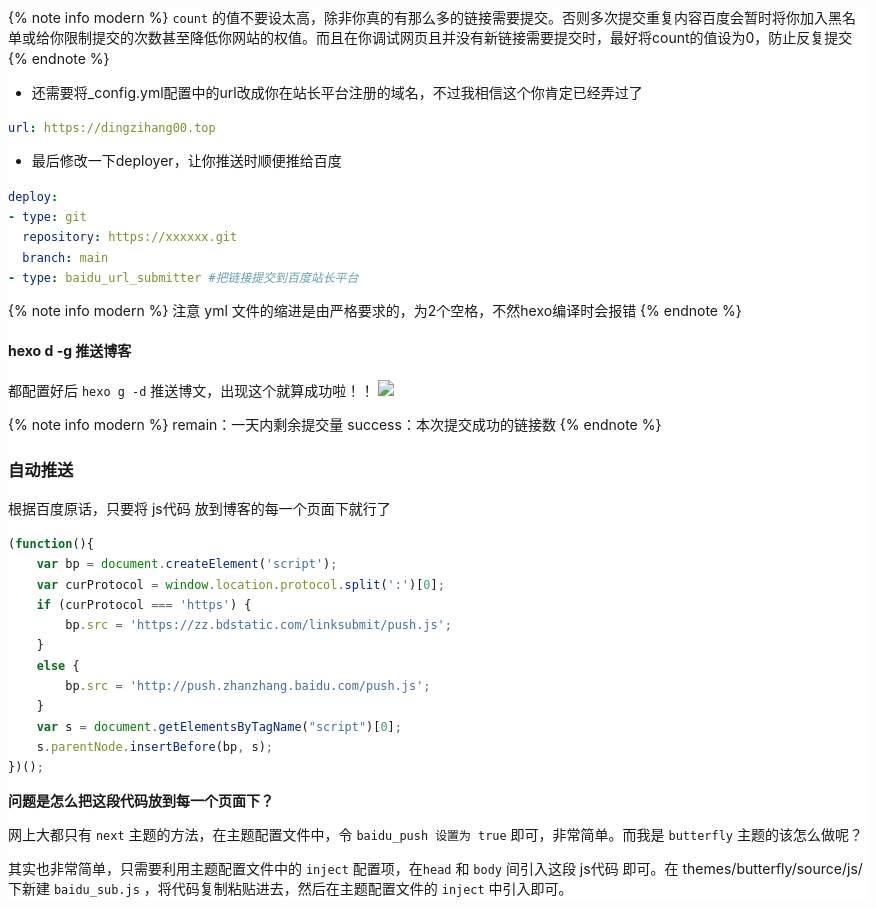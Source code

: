 {% note info modern %}
`count` 的值不要设太高，除非你真的有那么多的链接需要提交。否则多次提交重复内容百度会暂时将你加入黑名单或给你限制提交的次数甚至降低你网站的权值。而且在你调试网页且并没有新链接需要提交时，最好将count的值设为0，防止反复提交
{% endnote %}

* 还需要将_config.yml配置中的url改成你在站长平台注册的域名，不过我相信这个你肯定已经弄过了
```yml
url: https://dingzihang00.top
```

* 最后修改一下deployer，让你推送时顺便推给百度
```yml
deploy:
- type: git
  repository: https://xxxxxx.git
  branch: main
- type: baidu_url_submitter #把链接提交到百度站长平台
```

{% note info modern %}
注意 yml 文件的缩进是由严格要求的，为2个空格，不然hexo编译时会报错
{% endnote %}

#### hexo d -g 推送博客
都配置好后 `hexo g -d` 推送博文，出现这个就算成功啦！！
![](https://s2.loli.net/2022/01/07/6pwz9BkYiGgCAZX.png)

{% note info modern %}
remain：一天内剩余提交量
success：本次提交成功的链接数
{% endnote %}

### 自动推送
根据百度原话，只要将 js代码 放到博客的每一个页面下就行了
```js
(function(){
    var bp = document.createElement('script');
    var curProtocol = window.location.protocol.split(':')[0];
    if (curProtocol === 'https') {
        bp.src = 'https://zz.bdstatic.com/linksubmit/push.js';        
    }
    else {
        bp.src = 'http://push.zhanzhang.baidu.com/push.js';
    }
    var s = document.getElementsByTagName("script")[0];
    s.parentNode.insertBefore(bp, s);
})();
```
**问题是怎么把这段代码放到每一个页面下？**

网上大都只有 `next` 主题的方法，在主题配置文件中，令 `baidu_push 设置为 true` 即可，非常简单。而我是 `butterfly` 主题的该怎么做呢？

其实也非常简单，只需要利用主题配置文件中的 `inject` 配置项，在`head` 和 `body` 间引入这段 js代码 即可。在 themes/butterfly/source/js/ 下新建 `baidu_sub.js` ，将代码复制粘贴进去，然后在主题配置文件的 `inject` 中引入即可。
